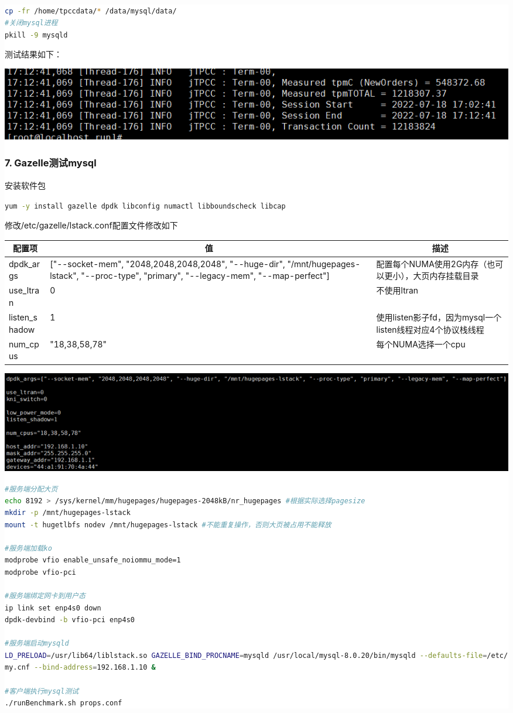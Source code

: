 ```sh
cp -fr /home/tpccdata/* /data/mysql/data/
#关闭mysql进程
pkill -9 mysqld
```

测试结果如下：

<img src="images/mysql_kernel.png">

### 7. Gazelle测试mysql

安装软件包

```sh
yum -y install gazelle dpdk libconfig numactl libboundscheck libcap 
```

修改/etc/gazelle/lstack.conf配置文件修改如下

| 配置项           | 值                                                                                                                                         | 描述                                      |
| ------------- | ----------------------------------------------------------------------------------------------------------------------------------------- | --------------------------------------- |
| dpdk_args     | ["--socket-mem", "2048,2048,2048,2048", "--huge-dir", "/mnt/hugepages-lstack", "--proc-type", "primary", "--legacy-mem", "--map-perfect"] | 配置每个NUMA使用2G内存（也可以更小），大页内存挂载目录          |
| use_ltran     | 0                                                                                                                                         | 不使用ltran                                |
| listen_shadow | 1                                                                                                                                         | 使用listen影子fd，因为mysql一个listen线程对应4个协议栈线程 |
| num_cpus      | "18,38,58,78"                                                                                                                             | 每个NUMA选择一个cpu                           |

<img src="images/lstack_mysql_conf.png">

```sh
#服务端分配大页
echo 8192 > /sys/kernel/mm/hugepages/hugepages-2048kB/nr_hugepages #根据实际选择pagesize
mkdir -p /mnt/hugepages-lstack
mount -t hugetlbfs nodev /mnt/hugepages-lstack #不能重复操作，否则大页被占用不能释放

#服务端加载ko
modprobe vfio enable_unsafe_noiommu_mode=1
modprobe vfio-pci

#服务端绑定网卡到用户态
ip link set enp4s0 down
dpdk-devbind -b vfio-pci enp4s0

#服务端启动mysqld
LD_PRELOAD=/usr/lib64/liblstack.so GAZELLE_BIND_PROCNAME=mysqld /usr/local/mysql-8.0.20/bin/mysqld --defaults-file=/etc/my.cnf --bind-address=192.168.1.10 &

#客户端执行mysql测试
./runBenchmark.sh props.conf
```
